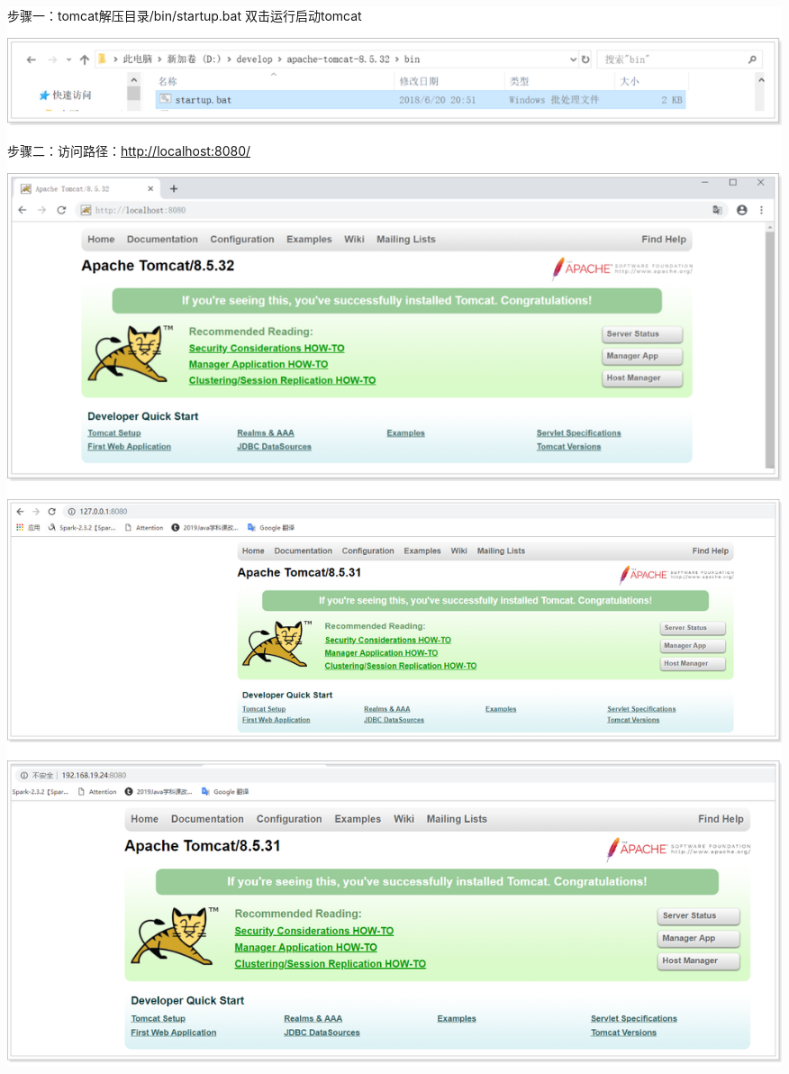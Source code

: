步骤一：tomcat解压目录/bin/startup.bat 双击运行启动tomcat

![1568246897019](JavaWeb01.assets/1568246897019.png)

步骤二：访问路径：<http://localhost:8080/>

![1568246925329](JavaWeb01.assets/1568246925329.png)

![1569492730797](JavaWeb01.assets/1569492730797.png)

![1569492753038](JavaWeb01.assets/1569492753038.png)
